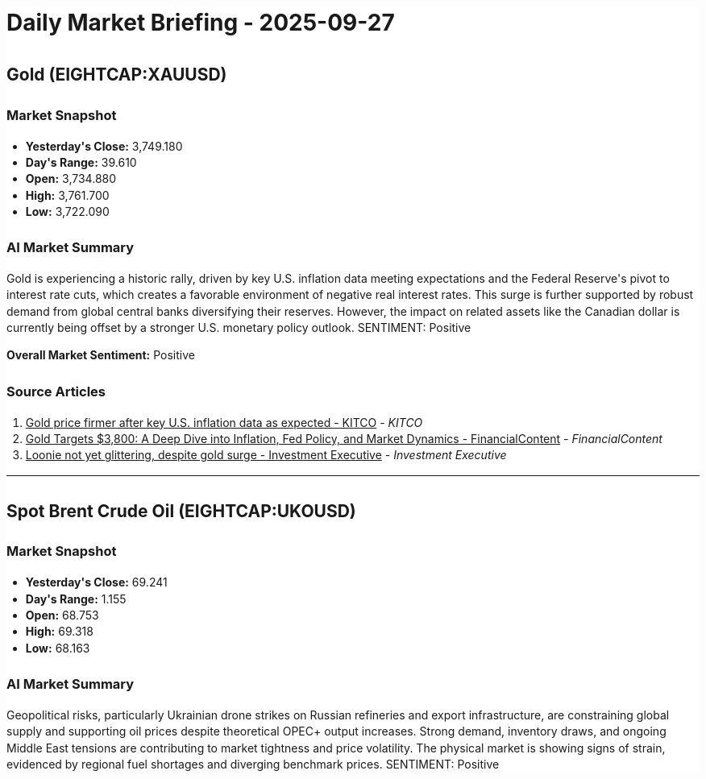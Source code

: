 # Daily Market Briefing - 2025-09-27

## Gold (EIGHTCAP:XAUUSD)

### Market Snapshot
*   **Yesterday's Close:** 3,749.180
*   **Day's Range:** 39.610
*   **Open:** 3,734.880
*   **High:** 3,761.700
*   **Low:** 3,722.090

### AI Market Summary
Gold is experiencing a historic rally, driven by key U.S. inflation data meeting expectations and the Federal Reserve's pivot to interest rate cuts, which creates a favorable environment of negative real interest rates. This surge is further supported by robust demand from global central banks diversifying their reserves. However, the impact on related assets like the Canadian dollar is currently being offset by a stronger U.S. monetary policy outlook.
SENTIMENT: Positive

**Overall Market Sentiment:** Positive

### Source Articles
1. [Gold price firmer after key U.S. inflation data as expected - KITCO](https://www.kitco.com/news/article/2025-09-26/gold-price-firmer-after-key-us-inflation-data-expected) - *KITCO*
2. [Gold Targets $3,800: A Deep Dive into Inflation, Fed Policy, and Market Dynamics - FinancialContent](https://markets.financialcontent.com/stocks/article/marketminute-2025-9-26-gold-targets-3800-a-deep-dive-into-inflation-fed-policy-and-market-dynamics) - *FinancialContent*
3. [Loonie not yet glittering, despite gold surge - Investment Executive](https://www.investmentexecutive.com/news/research-and-markets/loonie-not-yet-glittering-despite-gold-surge/) - *Investment Executive*

---

## Spot Brent Crude Oil (EIGHTCAP:UKOUSD)

### Market Snapshot
*   **Yesterday's Close:** 69.241
*   **Day's Range:** 1.155
*   **Open:** 68.753
*   **High:** 69.318
*   **Low:** 68.163

### AI Market Summary
Geopolitical risks, particularly Ukrainian drone strikes on Russian refineries and export infrastructure, are constraining global supply and supporting oil prices despite theoretical OPEC+ output increases. Strong demand, inventory draws, and ongoing Middle East tensions are contributing to market tightness and price volatility. The physical market is showing signs of strain, evidenced by regional fuel shortages and diverging benchmark prices.
SENTIMENT: Positive
